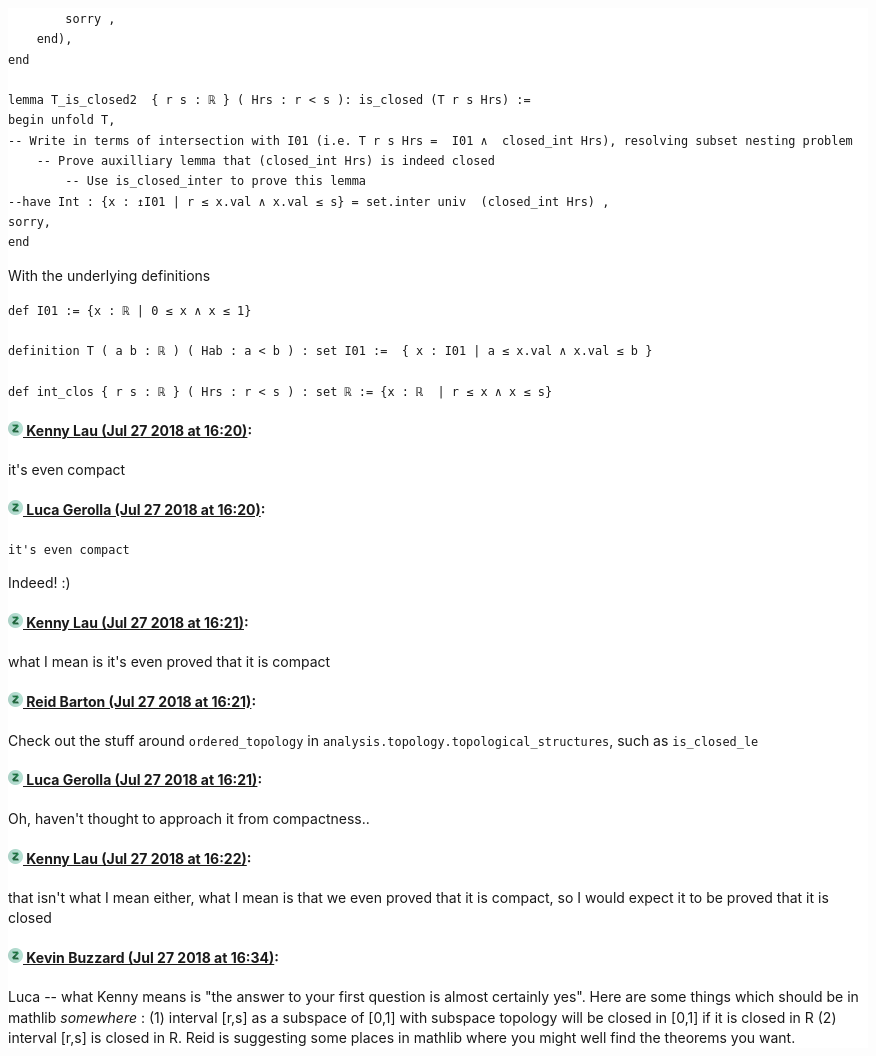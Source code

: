```lean
        sorry ,
    end), 
end 

lemma T_is_closed2  { r s : ℝ } ( Hrs : r < s ): is_closed (T r s Hrs) :=  
begin unfold T, 
-- Write in terms of intersection with I01 (i.e. T r s Hrs =  I01 ∧  closed_int Hrs), resolving subset nesting problem 
    -- Prove auxilliary lemma that (closed_int Hrs) is indeed closed 
        -- Use is_closed_inter to prove this lemma  
--have Int : {x : ↥I01 | r ≤ x.val ∧ x.val ≤ s} = set.inter univ  (closed_int Hrs) , 
sorry, 
end 
```

With the underlying definitions 
```lean
def I01 := {x : ℝ | 0 ≤ x ∧ x ≤ 1}

definition T ( a b : ℝ ) ( Hab : a < b ) : set I01 :=  { x : I01 | a ≤ x.val ∧ x.val ≤ b }

def int_clos { r s : ℝ } ( Hrs : r < s ) : set ℝ := {x : ℝ  | r ≤ x ∧ x ≤ s}
```

#### [![Click to go to Zulip](../../assets/img/zulip2.png) Kenny Lau (Jul 27 2018 at 16:20)](https://leanprover.zulipchat.com/#narrow/stream/116395-maths/topic/Topology%20-%20Beginner/near/130413243):
it's even compact

#### [![Click to go to Zulip](../../assets/img/zulip2.png) Luca Gerolla (Jul 27 2018 at 16:20)](https://leanprover.zulipchat.com/#narrow/stream/116395-maths/topic/Topology%20-%20Beginner/near/130413266):
```quote
it's even compact
```
Indeed! :)

#### [![Click to go to Zulip](../../assets/img/zulip2.png) Kenny Lau (Jul 27 2018 at 16:21)](https://leanprover.zulipchat.com/#narrow/stream/116395-maths/topic/Topology%20-%20Beginner/near/130413279):
what I mean is it's even proved that it is compact

#### [![Click to go to Zulip](../../assets/img/zulip2.png) Reid Barton (Jul 27 2018 at 16:21)](https://leanprover.zulipchat.com/#narrow/stream/116395-maths/topic/Topology%20-%20Beginner/near/130413304):
Check out the stuff around `ordered_topology` in `analysis.topology.topological_structures`, such as `is_closed_le`

#### [![Click to go to Zulip](../../assets/img/zulip2.png) Luca Gerolla (Jul 27 2018 at 16:21)](https://leanprover.zulipchat.com/#narrow/stream/116395-maths/topic/Topology%20-%20Beginner/near/130413315):
Oh, haven't thought to approach it from compactness..

#### [![Click to go to Zulip](../../assets/img/zulip2.png) Kenny Lau (Jul 27 2018 at 16:22)](https://leanprover.zulipchat.com/#narrow/stream/116395-maths/topic/Topology%20-%20Beginner/near/130413384):
that isn't what I mean either, what I mean is that we even proved that it is compact, so I would expect it to be proved that it is closed

#### [![Click to go to Zulip](../../assets/img/zulip2.png) Kevin Buzzard (Jul 27 2018 at 16:34)](https://leanprover.zulipchat.com/#narrow/stream/116395-maths/topic/Topology%20-%20Beginner/near/130414100):
Luca -- what Kenny means is "the answer to your first question is almost certainly yes". Here are some things which should be in mathlib *somewhere* : (1) interval [r,s] as a subspace of [0,1] with subspace topology will be closed in [0,1] if it is closed in R (2) interval [r,s] is closed in R. Reid is suggesting some places in mathlib where you might well find the theorems you want.

